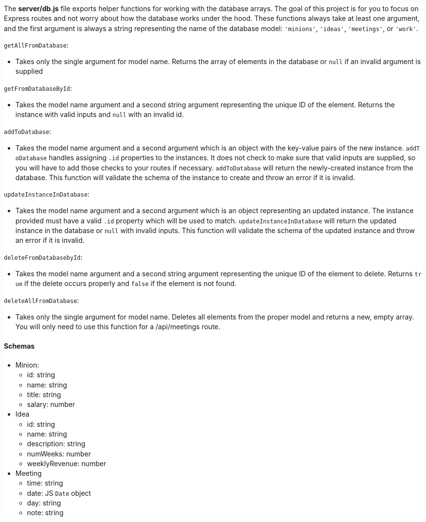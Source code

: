 The **server/db.js** file exports helper functions for working with the database arrays. The goal of this project is for you to focus on Express routes and not worry about how the database works under the hood. These functions always take at least one argument, and the first argument is always a string representing the name of the database model: `'minions'`, `'ideas'`, `'meetings'`, or `'work'`.

`getAllFromDatabase`:

- Takes only the single argument for model name. Returns the array of elements in the database or `null` if an invalid argument is supplied

`getFromDatabaseById`:

- Takes the model name argument and a second string argument representing the unique ID of the element. Returns the instance with valid inputs and `null` with an invalid id.

`addToDatabase`:

- Takes the model name argument and a second argument which is an object with the key-value pairs of the new instance. `addToDatabase` handles assigning `.id` properties to the instances. It does not check to make sure that valid inputs are supplied, so you will have to add those checks to your routes if necessary. `addToDatabase` will return the newly-created instance from the database. This function will validate the schema of the instance to create and throw an error if it is invalid.

`updateInstanceInDatabase`:

- Takes the model name argument and a second argument which is an object representing an updated instance. The instance provided must have a valid `.id` property which will be used to match. `updateInstanceInDatabase` will return the updated instance in the database or `null` with invalid inputs. This function will validate the schema of the updated instance and throw an error if it is invalid.

`deleteFromDatabasebyId`:

- Takes the model name argument and a second string argument representing the unique ID of the element to delete. Returns `true` if the delete occurs properly and `false` if the element is not found.

`deleteAllFromDatabase`:

- Takes only the single argument for model name. Deletes all elements from the proper model and returns a new, empty array. You will only need to use this function for a /api/meetings route.

#### Schemas

- Minion:
  - id: string
  - name: string
  - title: string
  - salary: number
- Idea
  - id: string
  - name: string
  - description: string
  - numWeeks: number
  - weeklyRevenue: number
- Meeting
  - time: string
  - date: JS `Date` object
  - day: string
  - note: string
